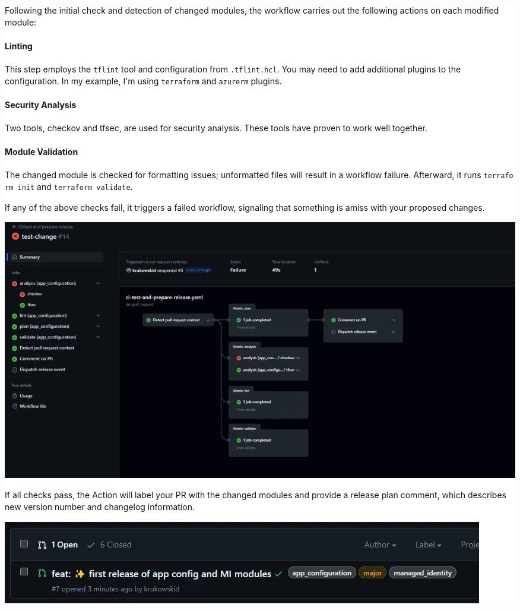 Following the initial check and detection of changed modules, the workflow carries out the following actions on each modified module:

#### Linting

This step employs the `tflint` tool and configuration from `.tflint.hcl`. You may need to add additional plugins to the configuration. In my example, I'm using `terraform` and `azurerm` plugins.

#### Security Analysis

Two tools, checkov and tfsec, are used for security analysis. These tools have proven to work well together.

#### Module Validation

The changed module is checked for formatting issues; unformatted files will result in a workflow failure. Afterward, it runs `terraform init` and `terraform validate`.

If any of the above checks fail, it triggers a failed workflow, signaling that something is amiss with your proposed changes.

![checkov-fail](/assets/posts/2023-09-27-GitHub-Powered-Terraform-Modules-Monorepo/checkov-fail.webp)

If all checks pass, the Action will label your PR with the changed modules and provide a release plan comment, which describes new version number and changelog information.

![PR labeled by GitHub Action](/assets/posts/2023-09-27-GitHub-Powered-Terraform-Modules-Monorepo/pr-labeled.webp)